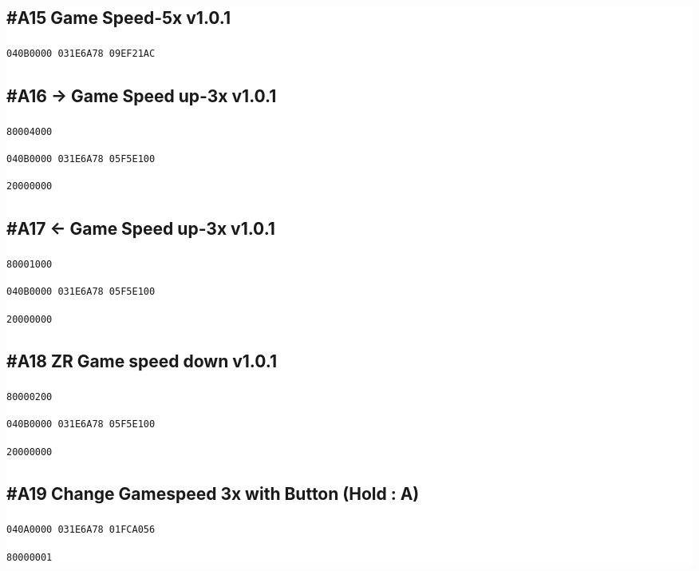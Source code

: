 ## #A15 Game Speed-5x v1.0.1

```
040B0000 031E6A78 09EF21AC
```

## #A16 → Game Speed up-3x v1.0.1

```
80004000
```

```
040B0000 031E6A78 05F5E100
```

```
20000000
```

## #A17 ← Game Speed up-3x v1.0.1

```
80001000
```

```
040B0000 031E6A78 05F5E100
```

```
20000000
```

## #A18 ZR Game speed down v1.0.1

```
80000200
```

```
040B0000 031E6A78 05F5E100
```

```
20000000
```

## #A19 Change Gamespeed 3x with Button (Hold : A)

```
040A0000 031E6A78 01FCA056
```

```
80000001
```
